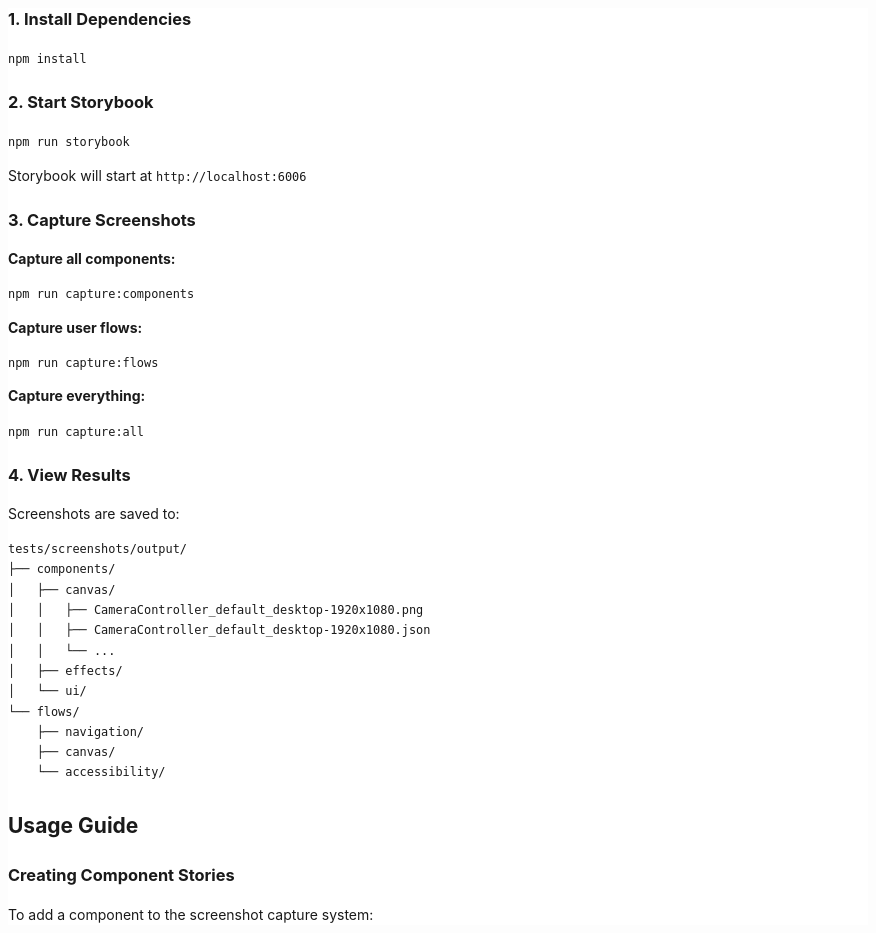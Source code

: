 ### 1. Install Dependencies

```bash
npm install
```

### 2. Start Storybook

```bash
npm run storybook
```

Storybook will start at `http://localhost:6006`

### 3. Capture Screenshots

**Capture all components:**
```bash
npm run capture:components
```

**Capture user flows:**
```bash
npm run capture:flows
```

**Capture everything:**
```bash
npm run capture:all
```

### 4. View Results

Screenshots are saved to:
```
tests/screenshots/output/
├── components/
│   ├── canvas/
│   │   ├── CameraController_default_desktop-1920x1080.png
│   │   ├── CameraController_default_desktop-1920x1080.json
│   │   └── ...
│   ├── effects/
│   └── ui/
└── flows/
    ├── navigation/
    ├── canvas/
    └── accessibility/
```

## Usage Guide

### Creating Component Stories

To add a component to the screenshot capture system:
